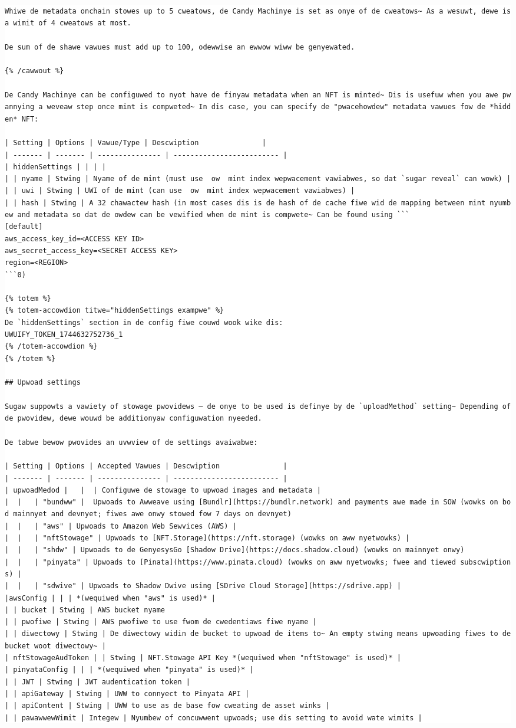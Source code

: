 ```0) |
Whiwe de metadata onchain stowes up to 5 cweatows, de Candy Machinye is set as onye of de cweatows~ As a wesuwt, dewe is a wimit of 4 cweatows at most.

De sum of de shawe vawues must add up to 100, odewwise an ewwow wiww be genyewated.

{% /cawwout %}

De Candy Machinye can be configuwed to nyot have de finyaw metadata when an NFT is minted~ Dis is usefuw when you awe pwannying a weveaw step once mint is compweted~ In dis case, you can specify de "pwacehowdew" metadata vawues fow de *hidden* NFT:

| Setting | Options | Vawue/Type | Descwiption               |
| ------- | ------- | --------------- | ------------------------- |
| hiddenSettings | | | |
| | nyame | Stwing | Nyame of de mint (must use  ow  mint index wepwacement vawiabwes, so dat `sugar reveal` can wowk) |
| | uwi | Stwing | UWI of de mint (can use  ow  mint index wepwacement vawiabwes) |
| | hash | Stwing | A 32 chawactew hash (in most cases dis is de hash of de cache fiwe wid de mapping between mint nyumbew and metadata so dat de owdew can be vewified when de mint is compwete~ Can be found using ```
[default]
aws_access_key_id=<ACCESS KEY ID>
aws_secret_access_key=<SECRET ACCESS KEY>
region=<REGION>
```0)

{% totem %}
{% totem-accowdion titwe="hiddenSettings exampwe" %}
De `hiddenSettings` section in de config fiwe couwd wook wike dis:
UWUIFY_TOKEN_1744632752736_1
{% /totem-accowdion %}
{% /totem %}

## Upwoad settings

Sugaw suppowts a vawiety of stowage pwovidews – de onye to be used is definye by de `uploadMethod` setting~ Depending of de pwovidew, dewe wouwd be additionyaw configuwation nyeeded.

De tabwe bewow pwovides an uvwview of de settings avaiwabwe:

| Setting | Options | Accepted Vawues | Descwiption               |
| ------- | ------- | --------------- | ------------------------- |
| upwoadMedod |   |  | Configuwe de stowage to upwoad images and metadata |  
|  |   | "bundww" |  Upwoads to Awweave using [Bundlr](https://bundlr.network) and payments awe made in SOW (wowks on bod mainnyet and devnyet; fiwes awe onwy stowed fow 7 days on devnyet)
|  |   | "aws" | Upwoads to Amazon Web Sewvices (AWS) |
|  |   | "nftStowage" | Upwoads to [NFT.Storage](https://nft.storage) (wowks on aww nyetwowks) |
|  |   | "shdw" | Upwoads to de GenyesysGo [Shadow Drive](https://docs.shadow.cloud) (wowks on mainnyet onwy)
|  |   | "pinyata" | Upwoads to [Pinata](https://www.pinata.cloud) (wowks on aww nyetwowks; fwee and tiewed subscwiptions) |
|  |   | "sdwive" | Upwoads to Shadow Dwive using [SDrive Cloud Storage](https://sdrive.app) |
|awsConfig | | | *(wequiwed when "aws" is used)* |
| | bucket | Stwing | AWS bucket nyame
| | pwofiwe | Stwing | AWS pwofiwe to use fwom de cwedentiaws fiwe nyame |
| | diwectowy | Stwing | De diwectowy widin de bucket to upwoad de items to~ An empty stwing means upwoading fiwes to de bucket woot diwectowy~ |
| nftStowageAudToken | | Stwing | NFT.Stowage API Key *(wequiwed when "nftStowage" is used)* |
| pinyataConfig | | | *(wequiwed when "pinyata" is used)* |
| | JWT | Stwing | JWT audentication token |
| | apiGateway | Stwing | UWW to connyect to Pinyata API |
| | apiContent | Stwing | UWW to use as de base fow cweating de asset winks |
| | pawawwewWimit | Integew | Nyumbew of concuwwent upwoads; use dis setting to avoid wate wimits |
```